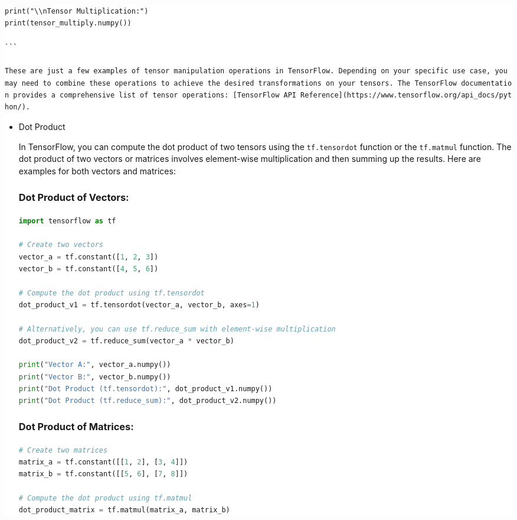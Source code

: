     print("\\nTensor Multiplication:")
    print(tensor_multiply.numpy())
    
    ```
    
    These are just a few examples of tensor manipulation operations in TensorFlow. Depending on your specific use case, you may need to combine these operations to achieve the desired transformations on your tensors. The TensorFlow documentation provides a comprehensive list of tensor operations: [TensorFlow API Reference](https://www.tensorflow.org/api_docs/python/).
    
- Dot Product
    
    In TensorFlow, you can compute the dot product of two tensors using the `tf.tensordot` function or the `tf.matmul` function. The dot product of two vectors or matrices involves element-wise multiplication and then summing up the results. Here are examples for both vectors and matrices:
    
    ### Dot Product of Vectors:
    
    ```python
    import tensorflow as tf
    
    # Create two vectors
    vector_a = tf.constant([1, 2, 3])
    vector_b = tf.constant([4, 5, 6])
    
    # Compute the dot product using tf.tensordot
    dot_product_v1 = tf.tensordot(vector_a, vector_b, axes=1)
    
    # Alternatively, you can use tf.reduce_sum with element-wise multiplication
    dot_product_v2 = tf.reduce_sum(vector_a * vector_b)
    
    print("Vector A:", vector_a.numpy())
    print("Vector B:", vector_b.numpy())
    print("Dot Product (tf.tensordot):", dot_product_v1.numpy())
    print("Dot Product (tf.reduce_sum):", dot_product_v2.numpy())
    
    ```
    
    ### Dot Product of Matrices:
    
    ```python
    # Create two matrices
    matrix_a = tf.constant([[1, 2], [3, 4]])
    matrix_b = tf.constant([[5, 6], [7, 8]])
    
    # Compute the dot product using tf.matmul
    dot_product_matrix = tf.matmul(matrix_a, matrix_b)
    